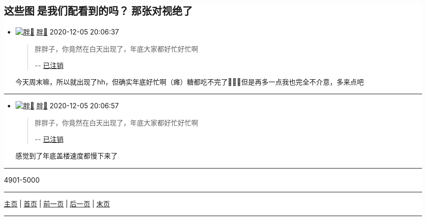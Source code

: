   这些图 是我们配看到的吗？ 那张对视绝了  
---
* [![胖🐯](../../image/icon/u171300359-1.jpg)](https://www.douban.com/people/171300359/)    [胖🐯](https://www.douban.com/people/171300359/)    2020-12-05 20:06:37  
  >胖胖子，你竟然在白天出现了，年底大家都好忙好忙啊  
  >
  >-- [已注销](https://www.douban.com/people/187860590/)  
  
  今天周末嘛，所以就出现了hh，但确实年底好忙啊（瘫）糖都吃不完了🤣🤣🤣但是再多一点我也完全不介意，多来点吧  
---
* [![胖🐯](../../image/icon/u171300359-1.jpg)](https://www.douban.com/people/171300359/)    [胖🐯](https://www.douban.com/people/171300359/)    2020-12-05 20:06:57  
  >胖胖子，你竟然在白天出现了，年底大家都好忙好忙啊  
  >
  >-- [已注销](https://www.douban.com/people/187860590/)  
  
  感觉到了年底盖楼速度都慢下来了  
---

4901-5000

---

[主页](./main.md "main.md") | [首页](./comments1-100.md "comments1-100.md") | [前一页](./comments4801-4900.md "comments4801-4900.md") | [后一页](./comments5001-5100.md "comments5001-5100.md") | [末页](./comments8701-8800.md "comments8701-8800.md")  

---